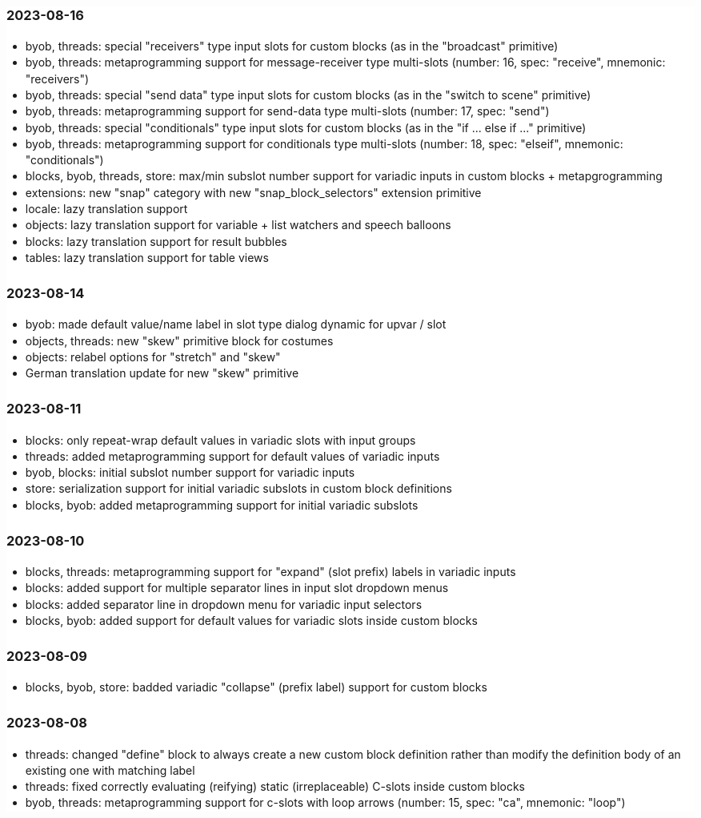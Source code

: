 ### 2023-08-16
* byob, threads: special "receivers" type input slots for custom blocks (as in the "broadcast" primitive)
* byob, threads: metaprogramming support for message-receiver type multi-slots (number: 16, spec: "receive", mnemonic: "receivers")
* byob, threads: special "send data" type input slots for custom blocks (as in the "switch to scene" primitive)
* byob, threads: metaprogramming support for send-data type multi-slots (number: 17, spec: "send")
* byob, threads: special "conditionals" type input slots for custom blocks (as in the "if ... else if ..." primitive)
* byob, threads: metaprogramming support for conditionals type multi-slots (number: 18, spec: "elseif", mnemonic: "conditionals")
* blocks, byob, threads, store: max/min subslot number support for variadic inputs in custom blocks + metapgrogramming
* extensions: new "snap" category with new "snap_block_selectors" extension primitive
* locale: lazy translation support
* objects: lazy translation support for variable + list watchers and speech balloons
* blocks: lazy translation support for result bubbles
* tables: lazy translation support for table views

### 2023-08-14
* byob: made default value/name label in slot type dialog dynamic for upvar / slot
* objects, threads: new "skew" primitive block for costumes
* objects: relabel options for "stretch" and "skew"
* German translation update for new "skew" primitive

### 2023-08-11
* blocks: only repeat-wrap default values in variadic slots with input groups
* threads: added metaprogramming support for default values of variadic inputs
* byob, blocks: initial subslot number support for variadic inputs
* store: serialization support for initial variadic subslots in custom block definitions
* blocks, byob: added metaprogramming support for initial variadic subslots

### 2023-08-10
* blocks, threads: metaprogramming support for "expand" (slot prefix) labels in variadic inputs
* blocks: added support for multiple separator lines in input slot dropdown menus
* blocks: added separator line in dropdown menu for variadic input selectors
* blocks, byob: added support for default values for variadic slots inside custom blocks

### 2023-08-09
* blocks, byob, store: badded variadic "collapse" (prefix label) support for custom blocks

### 2023-08-08
* threads: changed "define" block to always create a new custom block definition rather than modify the definition body of an existing one with matching label
* threads: fixed correctly evaluating (reifying) static (irreplaceable) C-slots inside custom blocks
* byob, threads: metaprogramming support for c-slots with loop arrows (number: 15, spec: "ca", mnemonic: "loop")
